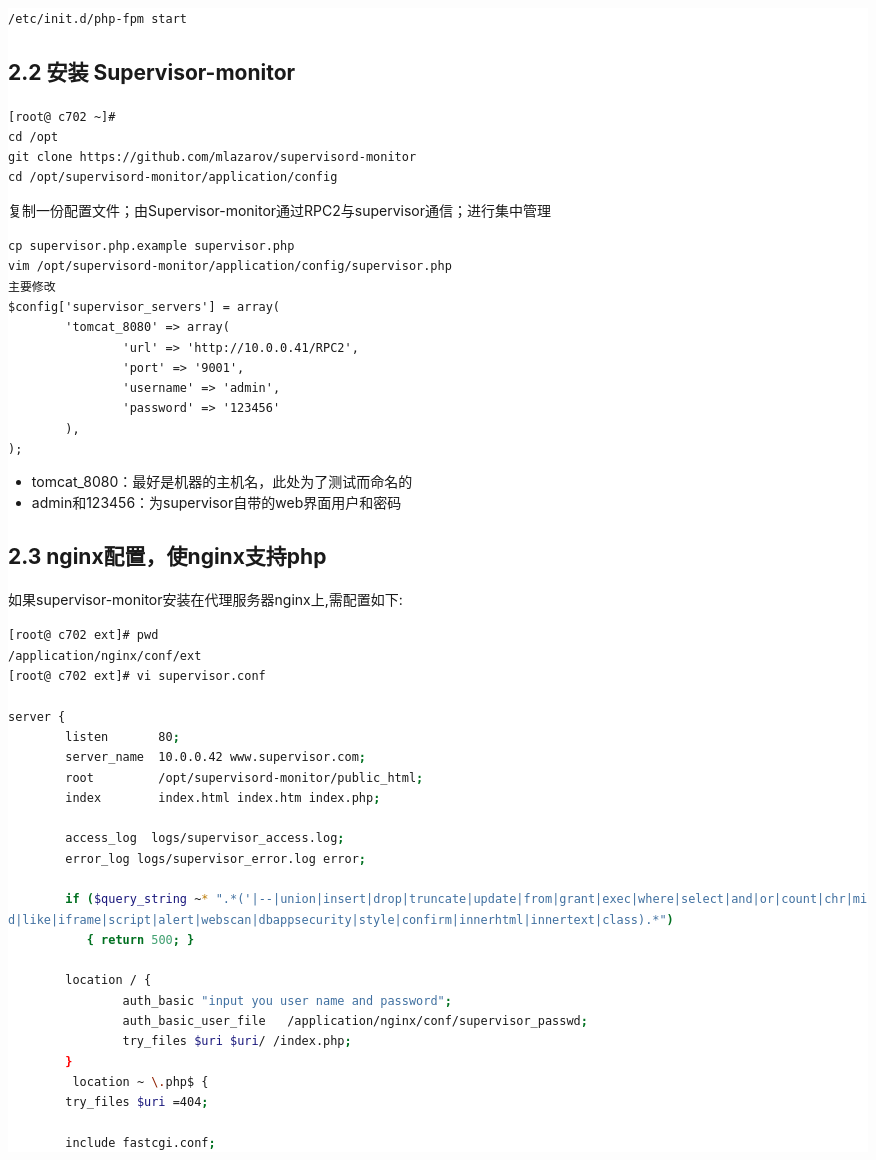 ```bash
/etc/init.d/php-fpm start
```

## 2.2 安装 Supervisor-monitor

```
[root@ c702 ~]# 
cd /opt
git clone https://github.com/mlazarov/supervisord-monitor
cd /opt/supervisord-monitor/application/config
```

复制一份配置文件；由Supervisor-monitor通过RPC2与supervisor通信；进行集中管理

```
cp supervisor.php.example supervisor.php
vim /opt/supervisord-monitor/application/config/supervisor.php
主要修改
$config['supervisor_servers'] = array(
        'tomcat_8080' => array(
                'url' => 'http://10.0.0.41/RPC2',
                'port' => '9001',
                'username' => 'admin',
                'password' => '123456'
        ),
); 

```

- tomcat_8080：最好是机器的主机名，此处为了测试而命名的
- admin和123456：为supervisor自带的web界面用户和密码



## 2.3 nginx配置，使nginx支持php

如果supervisor-monitor安装在代理服务器nginx上,需配置如下:

```bash
[root@ c702 ext]# pwd
/application/nginx/conf/ext
[root@ c702 ext]# vi supervisor.conf

server {
        listen       80;
        server_name  10.0.0.42 www.supervisor.com;
        root         /opt/supervisord-monitor/public_html;
        index        index.html index.htm index.php;

        access_log  logs/supervisor_access.log;
        error_log logs/supervisor_error.log error;

        if ($query_string ~* ".*('|--|union|insert|drop|truncate|update|from|grant|exec|where|select|and|or|count|chr|mid|like|iframe|script|alert|webscan|dbappsecurity|style|confirm|innerhtml|innertext|class).*")
           { return 500; }

        location / {
                auth_basic "input you user name and password";
                auth_basic_user_file   /application/nginx/conf/supervisor_passwd;
                try_files $uri $uri/ /index.php;
        }
         location ~ \.php$ {
        try_files $uri =404;

        include fastcgi.conf;
```